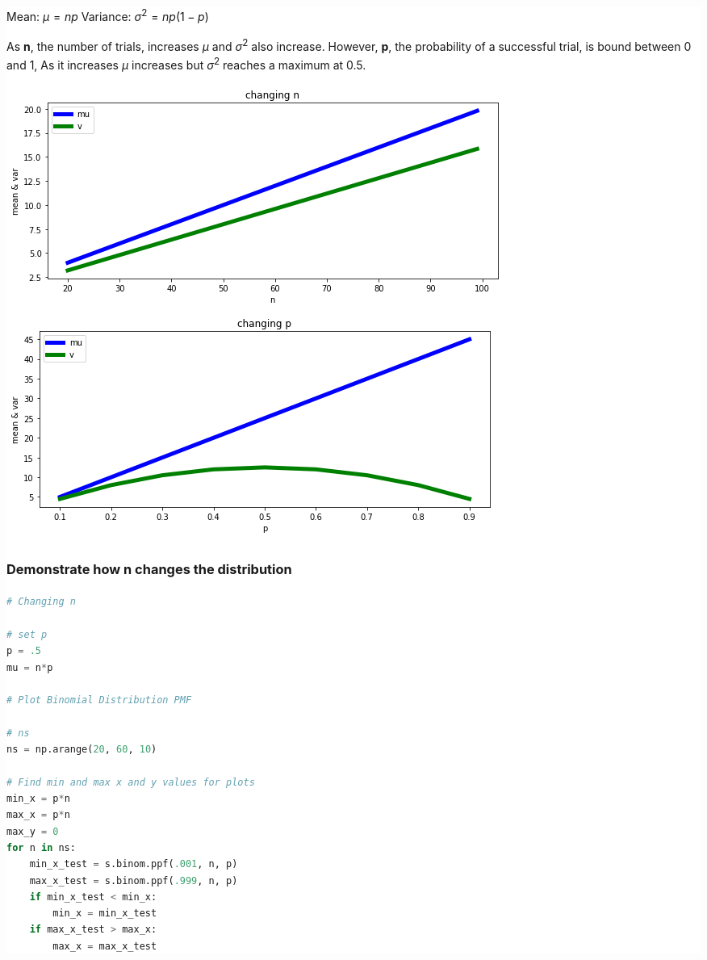 Mean: $\mu = np$
Variance: $\sigma^2 = np(1-p)$

As **n**, the number of trials, increases $\mu$ and $\sigma^2$ also increase.  However, **p**, the probability of a successful trial, is bound between 0 and 1,  As it increases $\mu$ increases but $\sigma^2$ reaches a maximum at 0.5.

![Binom ns](images/binom_n_line.png)
![Binom ps](images/binom_p_line.png)

### Demonstrate how n changes the distribution
```python
# Changing n

# set p
p = .5
mu = n*p

# Plot Binomial Distribution PMF

# ns
ns = np.arange(20, 60, 10)

# Find min and max x and y values for plots
min_x = p*n
max_x = p*n
max_y = 0
for n in ns:
    min_x_test = s.binom.ppf(.001, n, p)
    max_x_test = s.binom.ppf(.999, n, p)
    if min_x_test < min_x:
        min_x = min_x_test
    if max_x_test > max_x:
        max_x = max_x_test

```
